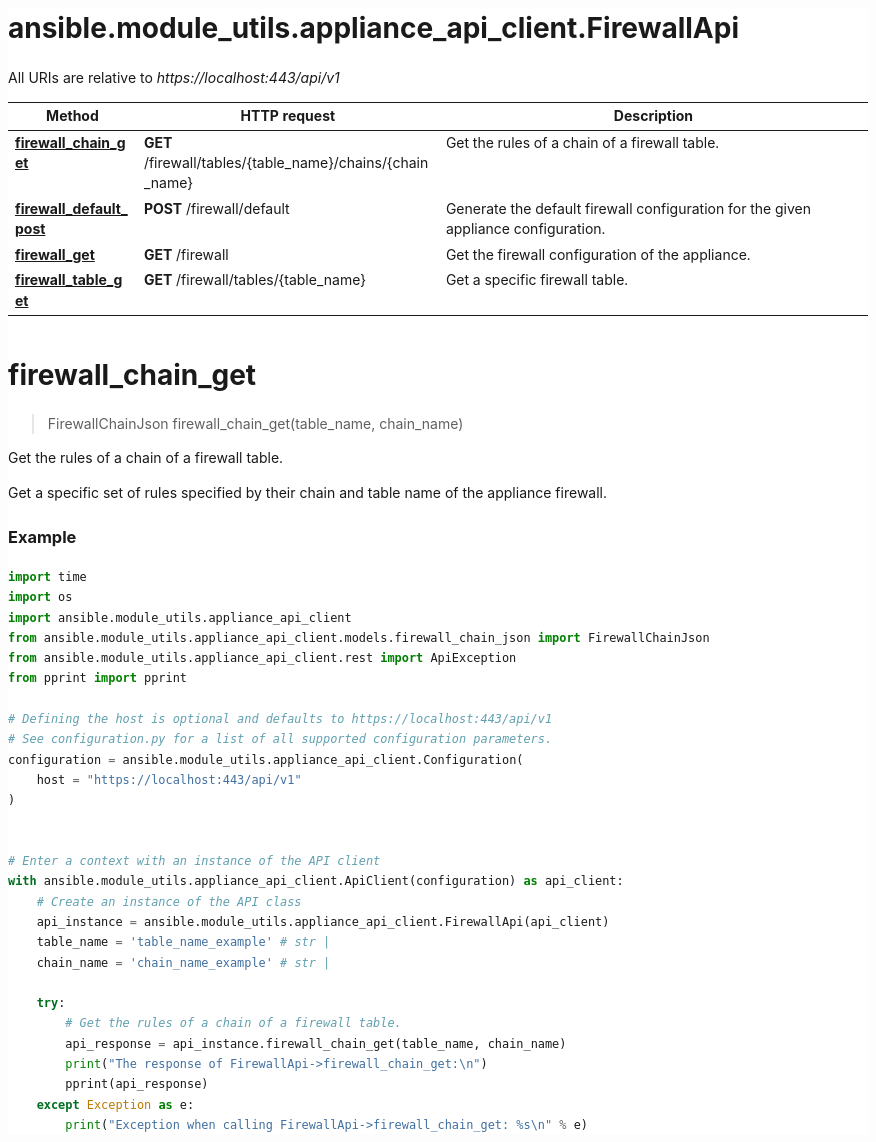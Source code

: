 # ansible.module_utils.appliance_api_client.FirewallApi

All URIs are relative to *https://localhost:443/api/v1*

Method | HTTP request | Description
------------- | ------------- | -------------
[**firewall_chain_get**](FirewallApi.md#firewall_chain_get) | **GET** /firewall/tables/{table_name}/chains/{chain_name} | Get the rules of a chain of a firewall table.
[**firewall_default_post**](FirewallApi.md#firewall_default_post) | **POST** /firewall/default | Generate the default firewall configuration for the given appliance configuration.
[**firewall_get**](FirewallApi.md#firewall_get) | **GET** /firewall | Get the firewall configuration of the appliance.
[**firewall_table_get**](FirewallApi.md#firewall_table_get) | **GET** /firewall/tables/{table_name} | Get a specific firewall table.


# **firewall_chain_get**
> FirewallChainJson firewall_chain_get(table_name, chain_name)

Get the rules of a chain of a firewall table.

Get a specific set of rules specified by their chain and table name of the appliance firewall. 

### Example

```python
import time
import os
import ansible.module_utils.appliance_api_client
from ansible.module_utils.appliance_api_client.models.firewall_chain_json import FirewallChainJson
from ansible.module_utils.appliance_api_client.rest import ApiException
from pprint import pprint

# Defining the host is optional and defaults to https://localhost:443/api/v1
# See configuration.py for a list of all supported configuration parameters.
configuration = ansible.module_utils.appliance_api_client.Configuration(
    host = "https://localhost:443/api/v1"
)


# Enter a context with an instance of the API client
with ansible.module_utils.appliance_api_client.ApiClient(configuration) as api_client:
    # Create an instance of the API class
    api_instance = ansible.module_utils.appliance_api_client.FirewallApi(api_client)
    table_name = 'table_name_example' # str | 
    chain_name = 'chain_name_example' # str | 

    try:
        # Get the rules of a chain of a firewall table.
        api_response = api_instance.firewall_chain_get(table_name, chain_name)
        print("The response of FirewallApi->firewall_chain_get:\n")
        pprint(api_response)
    except Exception as e:
        print("Exception when calling FirewallApi->firewall_chain_get: %s\n" % e)
```
